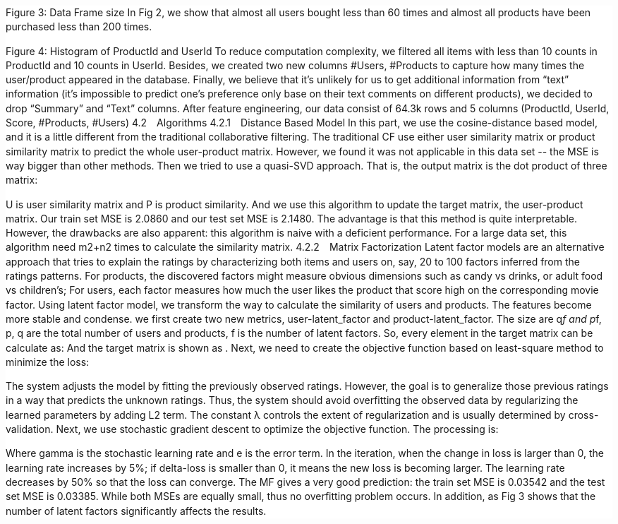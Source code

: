 Figure 3: Data Frame size
In Fig 2, we show that almost all users bought less than 60 times and almost all products have been purchased less than 200 times. 
 
Figure 4: Histogram of ProductId and UserId
To reduce computation complexity, we filtered all items with less than 10 counts in ProductId and 10 counts in UserId. 
Besides, we created two new columns #Users, #Products to capture how many times the user/product appeared in the database.
Finally, we believe that it’s unlikely for us to get additional information from “text” information (it’s impossible to predict one’s preference only base on their text comments on different products), we decided to drop “Summary” and “Text” columns. After feature engineering, our data consist of 64.3k rows and 5 columns (ProductId, UserId, Score, #Products, #Users)
4.2 Algorithms
4.2.1 Distance Based Model 
In this part, we use the cosine-distance based model, and it is a little different from the traditional collaborative filtering. The traditional CF use either user similarity matrix or product similarity matrix to predict the whole user-product matrix. However, we found it was not applicable in this data set -- the MSE is way bigger than other methods. Then we tried to use a quasi-SVD approach. That is, the output matrix is the dot product of three matrix:
 
U is user similarity matrix and P is product similarity. And we use this algorithm to update the target matrix, the user-product matrix. Our train set MSE is 2.0860 and our test set MSE is 2.1480.
The advantage is that this method is quite interpretable. However, the drawbacks are also apparent: this algorithm is naive with a deficient performance. For a large data set, this algorithm need m2+n2 times to calculate the similarity matrix.
4.2.2 Matrix Factorization 
Latent factor models are an alternative approach that tries to explain the ratings by characterizing both items and users on, say, 20 to 100 factors inferred from the ratings patterns. For products, the discovered factors might measure obvious dimensions such as candy vs drinks, or adult food vs children’s; For users, each factor measures how much the user likes the product that score high on the corresponding movie factor.
Using latent factor model, we transform the way to calculate the similarity of users and products. The features become more stable and condense. 
we first create two new metrics, user-latent_factor and product-latent_factor. The size are q*f and p*f, p, q are the total number of users and products, f is the number of latent factors. So, every element in the target matrix can be calculate as:  And the target matrix is shown as  . Next, we need to create the objective function based on least-square method to minimize the loss: 
 
The system adjusts the model by fitting the previously observed ratings. However, the goal is to generalize those previous ratings in a way that predicts the unknown ratings. Thus, the system should avoid overfitting the observed data by regularizing the learned parameters by adding L2 term. The constant λ controls the extent of regularization and is usually determined by cross-validation.
Next, we use stochastic gradient descent to optimize the objective function. The processing is:
 
Where gamma is the stochastic learning rate and e is the error term. In the iteration, when the change in loss is larger than 0, the learning rate increases by 5%; if delta-loss is smaller than 0, it means the new loss is becoming larger. The learning rate decreases by 50% so that the loss can converge.
The MF gives a very good prediction: the train set MSE is 0.03542 and the test set MSE is 0.03385. While both MSEs are equally small, thus no overfitting problem occurs.
In addition, as Fig 3 shows that the number of latent factors significantly affects the results.
 